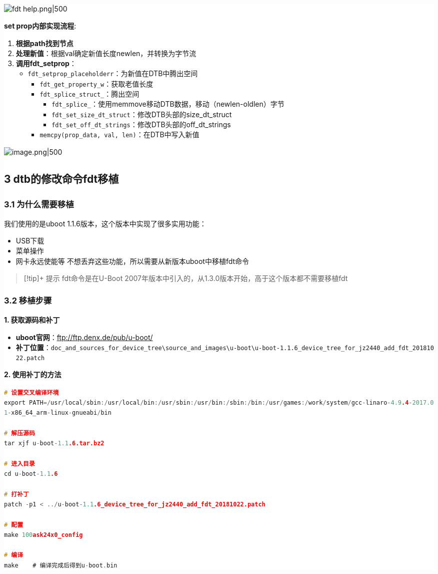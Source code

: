![fdt help.png|500](https://my-obsidian-image.oss-cn-guangzhou.aliyuncs.com/2025/06/83048a157d87d0808dfaddf8cc5fe1af.png)

**set prop内部实现流程**:
1. **根据path找到节点**
2. **处理新值**：根据val确定新值长度newlen，并转换为字节流
3. **调用fdt_setprop**：
	- `fdt_setprop_placeholderr`：为新值在DTB中腾出空间
		- `fdt_get_property_w`：获取老值长度
		- `fdt_splice_struct_`：腾出空间
			- `fdt_splice_`：使用memmove移动DTB数据，移动（newlen-oldlen）字节
			- `fdt_set_size_dt_struct`：修改DTB头部的size_dt_struct
			- `fdt_set_off_dt_strings`：修改DTB头部的off_dt_strings
		- `memcpy(prop_data, val, len)`：在DTB中写入新值

![image.png|500](https://my-obsidian-image.oss-cn-guangzhou.aliyuncs.com/2025/06/dbd8c4e12a6bc3813bb7a27c5f36bef1.png)

## 3 dtb的修改命令fdt移植

### 3.1 为什么需要移植

我们使用的是uboot 1.1.6版本，这个版本中实现了很多实用功能：
- USB下载
- 菜单操作
- 网卡永远使能等
不想丢弃这些功能，所以需要从新版本uboot中移植fdt命令

> [!tip]+ 提示
> fdt命令是在U-Boot 2007年版本中引入的，从1.3.0版本开始，高于这个版本都不需要移植fdt

### 3.2 移植步骤

**1. 获取源码和补丁**
- **uboot官网**：ftp://ftp.denx.de/pub/u-boot/
- **补丁位置**：`doc_and_sources_for_device_tree\source_and_images\u-boot\u-boot-1.1.6_device_tree_for_jz2440_add_fdt_20181022.patch`

**2. 使用补丁的方法** 
```c
# 设置交叉编译环境
export PATH=/usr/local/sbin:/usr/local/bin:/usr/sbin:/usr/bin:/sbin:/bin:/usr/games:/work/system/gcc-linaro-4.9.4-2017.01-x86_64_arm-linux-gnueabi/bin

# 解压源码
tar xjf u-boot-1.1.6.tar.bz2

# 进入目录
cd u-boot-1.1.6

# 打补丁
patch -p1 < ../u-boot-1.1.6_device_tree_for_jz2440_add_fdt_20181022.patch

# 配置
make 100ask24x0_config

# 编译
make    # 编译完成后得到u-boot.bin
```
